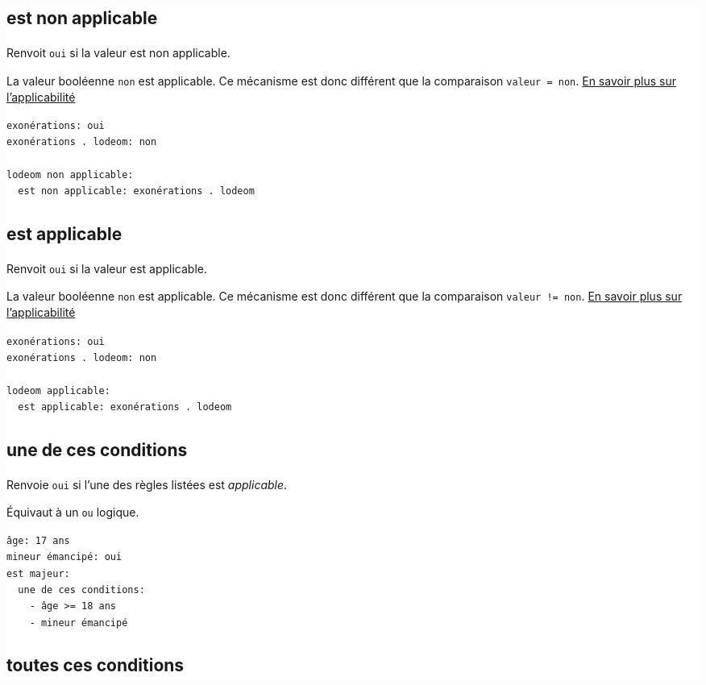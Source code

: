 ## est non applicable

Renvoit `oui` si la valeur est non applicable.

<Callout type="info" title="Note">

La valeur booléenne `non` est applicable. Ce mécanisme est donc différent que la comparaison `valeur = non`.
[En savoir plus sur l’applicabilité](/docs/manuel#applicabilité)

</Callout>

```publicodes title="Exemple"
exonérations: oui
exonérations . lodeom: non

lodeom non applicable:
  est non applicable: exonérations . lodeom
```

## est applicable

Renvoit `oui` si la valeur est applicable.

<Callout type="info" title="Note">

La valeur booléenne `non` est applicable. Ce mécanisme est donc différent que la comparaison `valeur != non`.
[En savoir plus sur l’applicabilité](/docs/manuel#applicabilité)

</Callout>

```publicodes title="Exemple"
exonérations: oui
exonérations . lodeom: non

lodeom applicable:
  est applicable: exonérations . lodeom
```

## une de ces conditions

Renvoie `oui` si l’une des règles listées est _applicable_.

Équivaut à un `ou` logique.

```publicodes title="Exemple"
âge: 17 ans
mineur émancipé: oui
est majeur:
  une de ces conditions:
    - âge >= 18 ans
    - mineur émancipé
```

## toutes ces conditions
